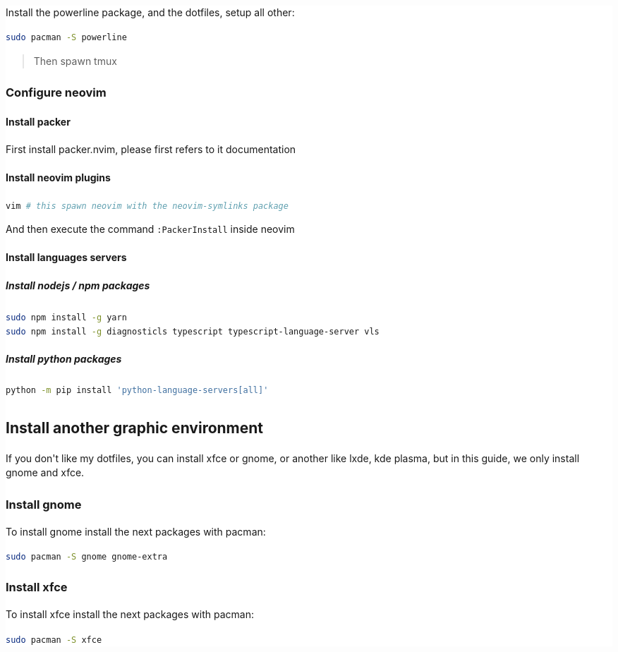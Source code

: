 Install the powerline package, and the dotfiles, setup
all other:

```sh
sudo pacman -S powerline
```

> Then spawn tmux

### Configure neovim

#### Install packer

First install packer.nvim, please first refers to it documentation

#### Install neovim plugins

```sh
vim # this spawn neovim with the neovim-symlinks package
```

And then execute the command `:PackerInstall` inside neovim

#### Install languages servers

##### Install nodejs / npm packages

```sh
sudo npm install -g yarn
sudo npm install -g diagnosticls typescript typescript-language-server vls
```

##### Install python packages

```sh
python -m pip install 'python-language-servers[all]'
```

## Install another graphic environment

If you don't like my dotfiles, you can install
xfce or gnome, or another like lxde, kde plasma,
but in this guide, we only install gnome and xfce.

### Install gnome

To install gnome install the next packages with pacman:

```sh
sudo pacman -S gnome gnome-extra
```

### Install xfce

To install xfce install the next packages with pacman:

```sh
sudo pacman -S xfce
```
